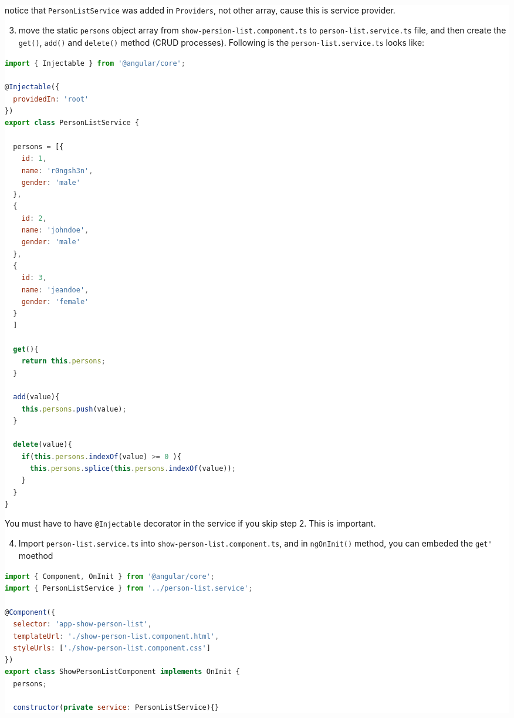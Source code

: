 notice that `PersonListService` was added in `Providers`, not other array, cause this is service provider.

3. move the static `persons` object array from `show-persion-list.component.ts` to `person-list.service.ts` file, and then create the `get()`, `add()` and `delete()` method (CRUD processes). Following is the `person-list.service.ts` looks like:

~~~javascript
import { Injectable } from '@angular/core';

@Injectable({
  providedIn: 'root'
})
export class PersonListService {

  persons = [{
    id: 1,
    name: 'r0ngsh3n',
    gender: 'male'
  },
  {
    id: 2,
    name: 'johndoe',
    gender: 'male'
  },
  {
    id: 3,
    name: 'jeandoe',
    gender: 'female'
  }
  ]

  get(){
    return this.persons;
  }

  add(value){
    this.persons.push(value);
  }

  delete(value){
    if(this.persons.indexOf(value) >= 0 ){
      this.persons.splice(this.persons.indexOf(value));
    }
  }
}
~~~

You must have to have `@Injectable` decorator in the service if you skip step 2. This is important.

4. Import `person-list.service.ts` into `show-person-list.component.ts`, and in `ngOnInit()` method, you can embeded the `get'` moethod

~~~javascript
import { Component, OnInit } from '@angular/core';
import { PersonListService } from '../person-list.service';

@Component({
  selector: 'app-show-person-list',
  templateUrl: './show-person-list.component.html',
  styleUrls: ['./show-person-list.component.css']
})
export class ShowPersonListComponent implements OnInit {
  persons; 

  constructor(private service: PersonListService){}
~~~